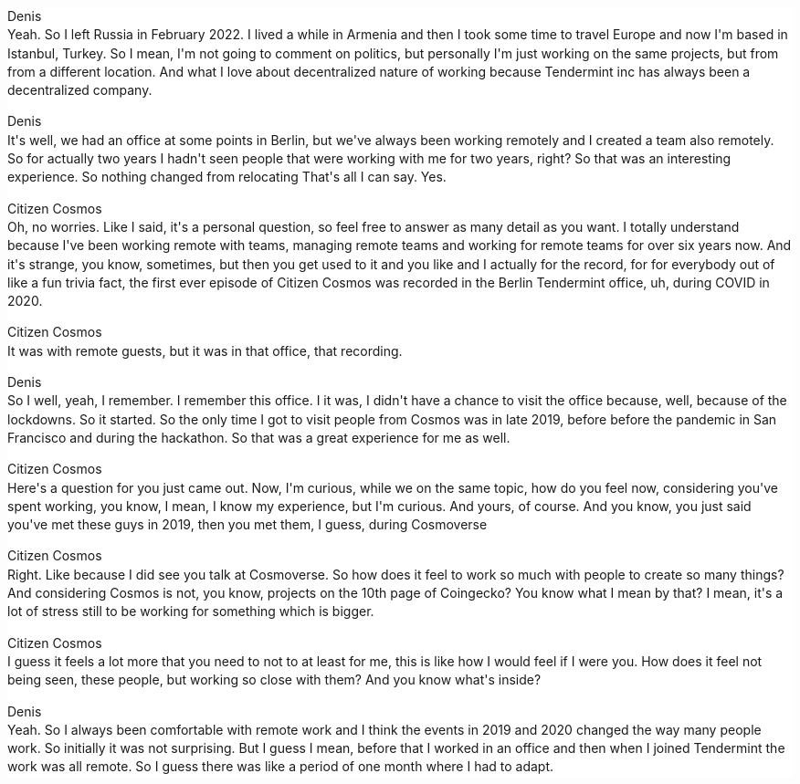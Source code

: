 
Denis  
Yeah. So I left Russia in February 2022. I lived a while in Armenia and then I took some time to travel Europe and now I'm based in Istanbul, Turkey. So I mean, I'm not going to comment on politics, but personally I'm just working on the same projects, but from from a different location. And what I love about decentralized nature of working because Tendermint inc has always been a decentralized company.


Denis  
It's well, we had an office at some points in Berlin, but we've always been working remotely and I created a team also remotely. So for actually two years I hadn't seen people that were working with me for two years, right? So that was an interesting experience. So nothing changed from relocating That's all I can say. Yes.


Citizen Cosmos  
Oh, no worries. Like I said, it's a personal question, so feel free to answer as many detail as you want. I totally understand because I've been working remote with teams, managing remote teams and working for remote teams for over six years now. And it's strange, you know, sometimes, but then you get used to it and you like and I actually for the record, for for everybody out of like a fun trivia fact, the first ever episode of Citizen Cosmos was recorded in the Berlin Tendermint office, uh, during COVID in 2020.


Citizen Cosmos  
It was with remote guests, but it was in that office, that recording.


Denis  
So I well, yeah, I remember. I remember this office. I it was, I didn't have a chance to visit the office because, well, because of the lockdowns. So it started. So the only time I got to visit people from Cosmos was in late 2019, before before the pandemic in San Francisco and during the hackathon. So that was a great experience for me as well.


Citizen Cosmos  
Here's a question for you just came out. Now, I'm curious, while we on the same topic, how do you feel now, considering you've spent working, you know, I mean, I know my experience, but I'm curious. And yours, of course. And you know, you just said you've met these guys in 2019, then you met them, I guess, during Cosmoverse


Citizen Cosmos  
Right. Like because I did see you talk at Cosmoverse. So how does it feel to work so much with people to create so many things? And considering Cosmos is not, you know, projects on the 10th page of Coingecko? You know what I mean by that? I mean, it's a lot of stress still to be working for something which is bigger.


Citizen Cosmos  
I guess it feels a lot more that you need to not to at least for me, this is like how I would feel if I were you. How does it feel not being seen, these people, but working so close with them? And you know what's inside?


Denis  
Yeah. So I always been comfortable with remote work and I think the events in 2019 and 2020 changed the way many people work. So initially it was not surprising. But I guess I mean, before that I worked in an office and then when I joined Tendermint the work was all remote. So I guess there was like a period of one month where I had to adapt.
